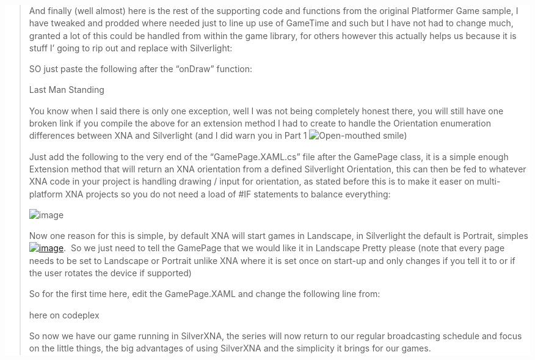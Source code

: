 >                     
>                     
> And finally (well almost) here is the rest of the supporting code and functions from the original Platformer Game sample, I have tweaked and prodded where needed just to line up use of GameTime and such but I have not had to change much, granted a lot of this could be handled from within the game library, for others however this actually helps us because it is stuff I’ going to rip out and replace with Silverlight:
>                     
>                     
>                     
> SO just paste the following after the “onDraw” function:
>                     
>                     
>                     
>                     
>                         
>                         
>                             
>                             
>                                 
>                                 
> Last Man Standing
>                                     
> You know when I said there is only one exception, well I was not being completely honest there, you will still have one broken link if you compile the above for an extension method I had to create to handle the Orientation enumeration differences between XNA and Silverlight (and I did warn you in Part 1 ![Open-mouthed smile](/cfs-file.ashx/__key/CommunityServer.Blogs.Components.WeblogFiles/darkgenesis.metablogapi/8015.wlEmoticon_2D00_openmouthedsmile_5F00_732585D5.png))
>                                     
>                                     
>                                     
> Just add the following to the very end of the “GamePage.XAML.cs” file after the GamePage class, it is a simple enough Extension method that will return an XNA orientation from a defined Silverlight Orientation, this can then be fed to whatever XNA code in your project is handling drawing / input for orientation, as stated before this is to make it easer on multi-platform XNA projects so you do not need a load of #IF statements to balance everything:
>                                     
>                                     
>                                     
>                                     
> ![image](/Images/wordpress/2012/07/image_thumb54.png "image")
>                                         
> Now one reason for this is simple, by default XNA will start games in Landscape, in Silverlight the default is Portrait, simples [![image](/Images/wordpress/2012/07/image_thumb55.png "image")](/Images/wordpress/2012/07/image53.png).&nbsp; So we just need to tell the GamePage that we would like it in Landscape Pretty please (note that every page needs to be set to Landscape or Portrait unlike XNA where it is set once on start-up and only changes if you tell it to or if the user rotates the device if supported)
>                                         
>                                         
>                                         
> So for the first time here, edit the GamePage.XAML and change the following line from:
>                                         
>                                         
>                                         
>                                         
>                                             
>                                             
> here on codeplex
>                                                 
> So now we have our game running in SilverXNA, the series will now return to our regular broadcasting schedule and focus on the little things, the big advantages of using SilverXNA and the simplicity it brings for our games.
>                                                 